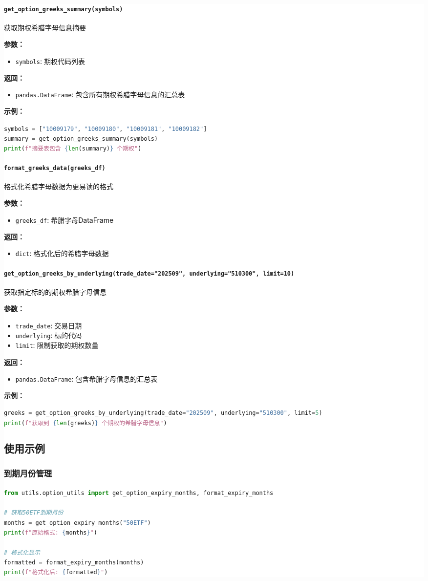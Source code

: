 #### `get_option_greeks_summary(symbols)`
获取期权希腊字母信息摘要

**参数：**
- `symbols`: 期权代码列表

**返回：**
- `pandas.DataFrame`: 包含所有期权希腊字母信息的汇总表

**示例：**
```python
symbols = ["10009179", "10009180", "10009181", "10009182"]
summary = get_option_greeks_summary(symbols)
print(f"摘要表包含 {len(summary)} 个期权")
```

#### `format_greeks_data(greeks_df)`
格式化希腊字母数据为更易读的格式

**参数：**
- `greeks_df`: 希腊字母DataFrame

**返回：**
- `dict`: 格式化后的希腊字母数据

#### `get_option_greeks_by_underlying(trade_date="202509", underlying="510300", limit=10)`
获取指定标的的期权希腊字母信息

**参数：**
- `trade_date`: 交易日期
- `underlying`: 标的代码
- `limit`: 限制获取的期权数量

**返回：**
- `pandas.DataFrame`: 包含希腊字母信息的汇总表

**示例：**
```python
greeks = get_option_greeks_by_underlying(trade_date="202509", underlying="510300", limit=5)
print(f"获取到 {len(greeks)} 个期权的希腊字母信息")
```

## 使用示例

### 到期月份管理

```python
from utils.option_utils import get_option_expiry_months, format_expiry_months

# 获取50ETF到期月份
months = get_option_expiry_months("50ETF")
print(f"原始格式: {months}")

# 格式化显示
formatted = format_expiry_months(months)
print(f"格式化后: {formatted}")
```
